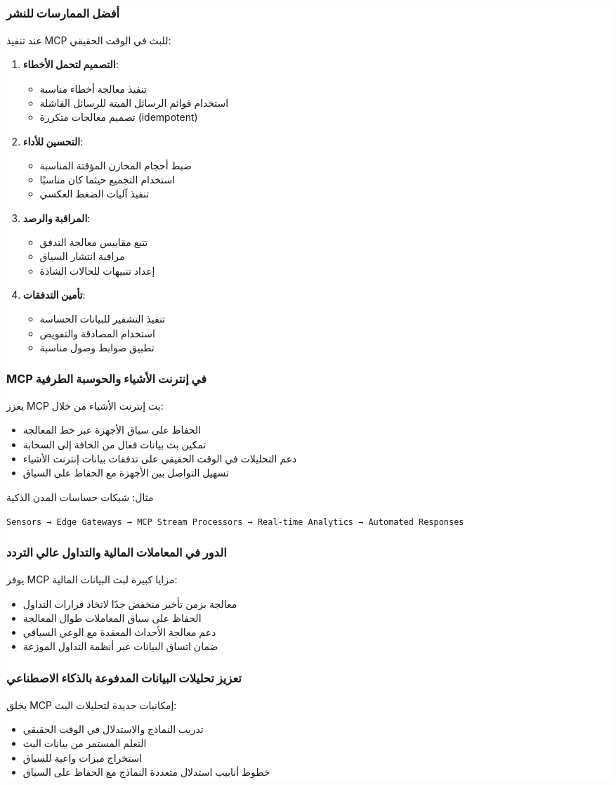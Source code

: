 ### أفضل الممارسات للنشر

عند تنفيذ MCP للبث في الوقت الحقيقي:

1. **التصميم لتحمل الأخطاء**:
   - تنفيذ معالجة أخطاء مناسبة
   - استخدام قوائم الرسائل الميتة للرسائل الفاشلة
   - تصميم معالجات متكررة (idempotent)

2. **التحسين للأداء**:
   - ضبط أحجام المخازن المؤقتة المناسبة
   - استخدام التجميع حيثما كان مناسبًا
   - تنفيذ آليات الضغط العكسي

3. **المراقبة والرصد**:
   - تتبع مقاييس معالجة التدفق
   - مراقبة انتشار السياق
   - إعداد تنبيهات للحالات الشاذة

4. **تأمين التدفقات**:
   - تنفيذ التشفير للبيانات الحساسة
   - استخدام المصادقة والتفويض
   - تطبيق ضوابط وصول مناسبة

### MCP في إنترنت الأشياء والحوسبة الطرفية

يعزز MCP بث إنترنت الأشياء من خلال:

- الحفاظ على سياق الأجهزة عبر خط المعالجة
- تمكين بث بيانات فعال من الحافة إلى السحابة
- دعم التحليلات في الوقت الحقيقي على تدفقات بيانات إنترنت الأشياء
- تسهيل التواصل بين الأجهزة مع الحفاظ على السياق

مثال: شبكات حساسات المدن الذكية  
```
Sensors → Edge Gateways → MCP Stream Processors → Real-time Analytics → Automated Responses
```

### الدور في المعاملات المالية والتداول عالي التردد

يوفر MCP مزايا كبيرة لبث البيانات المالية:

- معالجة بزمن تأخير منخفض جدًا لاتخاذ قرارات التداول
- الحفاظ على سياق المعاملات طوال المعالجة
- دعم معالجة الأحداث المعقدة مع الوعي السياقي
- ضمان اتساق البيانات عبر أنظمة التداول الموزعة

### تعزيز تحليلات البيانات المدفوعة بالذكاء الاصطناعي

يخلق MCP إمكانيات جديدة لتحليلات البث:

- تدريب النماذج والاستدلال في الوقت الحقيقي
- التعلم المستمر من بيانات البث
- استخراج ميزات واعية للسياق
- خطوط أنابيب استدلال متعددة النماذج مع الحفاظ على السياق
